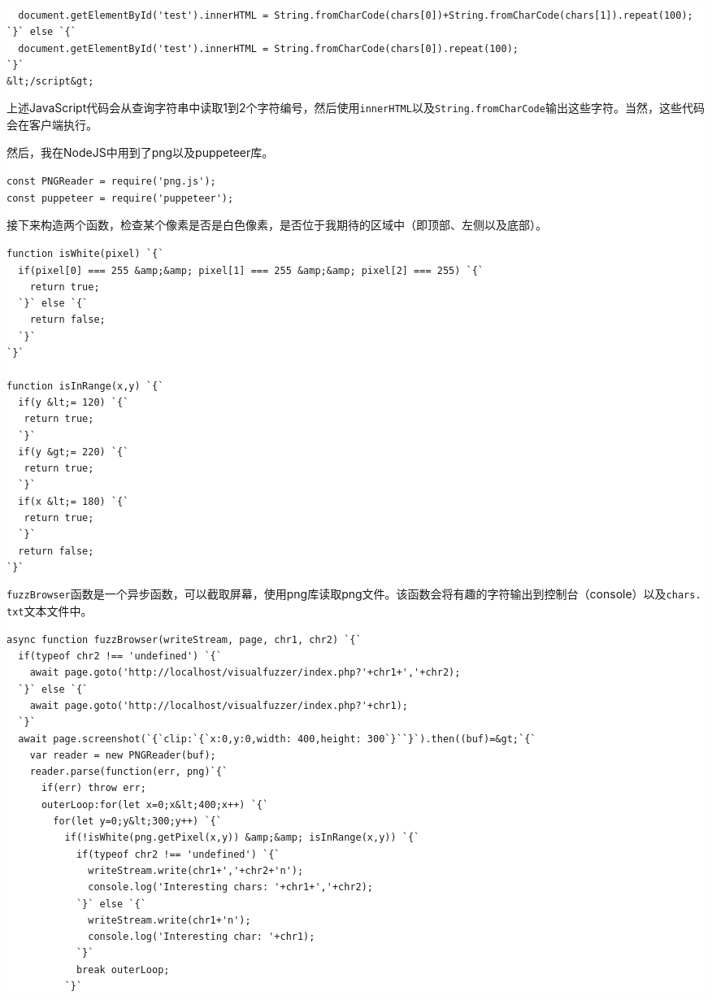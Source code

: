 ```
  document.getElementById('test').innerHTML = String.fromCharCode(chars[0])+String.fromCharCode(chars[1]).repeat(100);
`}` else `{`
  document.getElementById('test').innerHTML = String.fromCharCode(chars[0]).repeat(100);
`}`
&lt;/script&gt;
```

上述JavaScript代码会从查询字符串中读取1到2个字符编号，然后使用`innerHTML`以及`String.fromCharCode`输出这些字符。当然，这些代码会在客户端执行。

然后，我在NodeJS中用到了png以及puppeteer库。

```
const PNGReader = require('png.js');
const puppeteer = require('puppeteer');
```

接下来构造两个函数，检查某个像素是否是白色像素，是否位于我期待的区域中（即顶部、左侧以及底部）。

```
function isWhite(pixel) `{`
  if(pixel[0] === 255 &amp;&amp; pixel[1] === 255 &amp;&amp; pixel[2] === 255) `{`
    return true;
  `}` else `{`
    return false;
  `}`
`}`

function isInRange(x,y) `{`
  if(y &lt;= 120) `{`
   return true;
  `}`
  if(y &gt;= 220) `{`
   return true;
  `}`
  if(x &lt;= 180) `{`
   return true;
  `}`
  return false;
`}`
```

`fuzzBrowser`函数是一个异步函数，可以截取屏幕，使用png库读取png文件。该函数会将有趣的字符输出到控制台（console）以及`chars.txt`文本文件中。

```
async function fuzzBrowser(writeStream, page, chr1, chr2) `{`
  if(typeof chr2 !== 'undefined') `{`
    await page.goto('http://localhost/visualfuzzer/index.php?'+chr1+','+chr2);
  `}` else `{`
    await page.goto('http://localhost/visualfuzzer/index.php?'+chr1);
  `}`
  await page.screenshot(`{`clip:`{`x:0,y:0,width: 400,height: 300`}``}`).then((buf)=&gt;`{`
    var reader = new PNGReader(buf);
    reader.parse(function(err, png)`{`
      if(err) throw err;
      outerLoop:for(let x=0;x&lt;400;x++) `{`
        for(let y=0;y&lt;300;y++) `{`
          if(!isWhite(png.getPixel(x,y)) &amp;&amp; isInRange(x,y)) `{`
            if(typeof chr2 !== 'undefined') `{`
              writeStream.write(chr1+','+chr2+'n');
              console.log('Interesting chars: '+chr1+','+chr2);
            `}` else `{`
              writeStream.write(chr1+'n');
              console.log('Interesting char: '+chr1);
            `}`
            break outerLoop;
          `}`
```